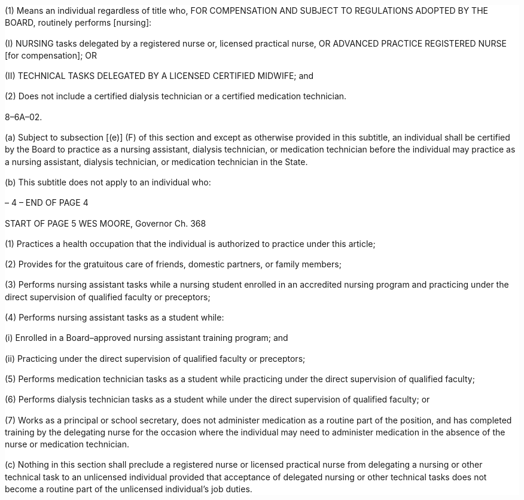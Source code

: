 (1) Means an individual regardless of title who, FOR COMPENSATION
AND SUBJECT TO REGULATIONS ADOPTED BY THE BOARD, routinely performs
[nursing]:

(I) NURSING tasks delegated by a registered nurse or, licensed
practical nurse, OR ADVANCED PRACTICE REGISTERED NURSE [for compensation]; OR

(II) TECHNICAL TASKS DELEGATED BY A LICENSED CERTIFIED
MIDWIFE; and

(2) Does not include a certified dialysis technician or a certified medication
technician.

8–6A–02.

(a) Subject to subsection [(e)] (F) of this section and except as otherwise provided
in this subtitle, an individual shall be certified by the Board to practice as a nursing
assistant, dialysis technician, or medication technician before the individual may practice
as a nursing assistant, dialysis technician, or medication technician in the State.

(b) This subtitle does not apply to an individual who:

– 4 –
END OF PAGE 4

START OF PAGE 5
WES MOORE, Governor Ch. 368

(1) Practices a health occupation that the individual is authorized to
practice under this article;

(2) Provides for the gratuitous care of friends, domestic partners, or family
members;

(3) Performs nursing assistant tasks while a nursing student enrolled in
an accredited nursing program and practicing under the direct supervision of qualified
faculty or preceptors;

(4) Performs nursing assistant tasks as a student while:

(i) Enrolled in a Board–approved nursing assistant training
program; and

(ii) Practicing under the direct supervision of qualified faculty or
preceptors;

(5) Performs medication technician tasks as a student while practicing
under the direct supervision of qualified faculty;

(6) Performs dialysis technician tasks as a student while under the direct
supervision of qualified faculty; or

(7) Works as a principal or school secretary, does not administer
medication as a routine part of the position, and has completed training by the delegating
nurse for the occasion where the individual may need to administer medication in the
absence of the nurse or medication technician.

(c) Nothing in this section shall preclude a registered nurse or licensed practical
nurse from delegating a nursing or other technical task to an unlicensed individual
provided that acceptance of delegated nursing or other technical tasks does not become a
routine part of the unlicensed individual’s job duties.
